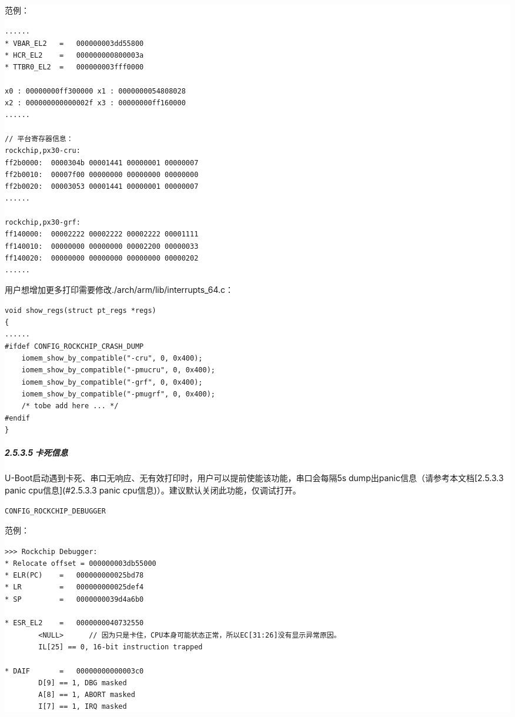 范例：

```
......
* VBAR_EL2   =   000000003dd55800
* HCR_EL2    =   000000000800003a
* TTBR0_EL2  =   000000003fff0000

x0 : 00000000ff300000 x1 : 0000000054808028
x2 : 000000000000002f x3 : 00000000ff160000
......

// 平台寄存器信息：
rockchip,px30-cru:
ff2b0000:  0000304b 00001441 00000001 00000007
ff2b0010:  00007f00 00000000 00000000 00000000
ff2b0020:  00003053 00001441 00000001 00000007
......

rockchip,px30-grf:
ff140000:  00002222 00002222 00002222 00001111
ff140010:  00000000 00000000 00002200 00000033
ff140020:  00000000 00000000 00000000 00000202
......
```

用户想增加更多打印需要修改./arch/arm/lib/interrupts_64.c：

```
void show_regs(struct pt_regs *regs)
{
......
#ifdef CONFIG_ROCKCHIP_CRASH_DUMP
	iomem_show_by_compatible("-cru", 0, 0x400);
	iomem_show_by_compatible("-pmucru", 0, 0x400);
	iomem_show_by_compatible("-grf", 0, 0x400);
	iomem_show_by_compatible("-pmugrf", 0, 0x400);
	/* tobe add here ... */
#endif
}
```

##### 2.5.3.5 卡死信息

U-Boot启动遇到卡死、串口无响应、无有效打印时，用户可以提前使能该功能，串口会每隔5s dump出panic信息（请参考本文档[2.5.3.3 panic cpu信息](#2.5.3.3 panic cpu信息)）。建议默认关闭此功能，仅调试打开。

```
CONFIG_ROCKCHIP_DEBUGGER
```

范例：

```
>>> Rockchip Debugger:
* Relocate offset = 000000003db55000
* ELR(PC)    =   000000000025bd78
* LR         =   000000000025def4
* SP         =   0000000039d4a6b0

* ESR_EL2    =   0000000040732550
		<NULL>		// 因为只是卡住，CPU本身可能状态正常，所以EC[31:26]没有显示异常原因。
		IL[25] == 0, 16-bit instruction trapped

* DAIF       =   00000000000003c0
		D[9] == 1, DBG masked
		A[8] == 1, ABORT masked
		I[7] == 1, IRQ masked
```